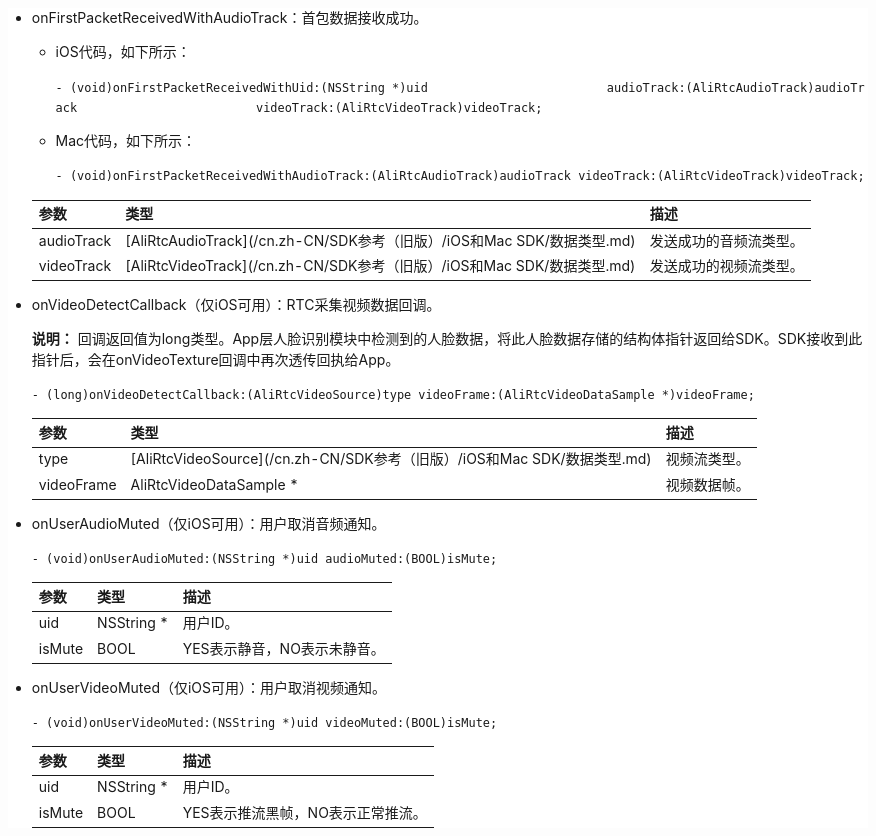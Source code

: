 -   onFirstPacketReceivedWithAudioTrack：首包数据接收成功。

    -   iOS代码，如下所示：

        ```
        - (void)onFirstPacketReceivedWithUid:(NSString *)uid                         audioTrack:(AliRtcAudioTrack)audioTrack                         videoTrack:(AliRtcVideoTrack)videoTrack;
        ```

    -   Mac代码，如下所示：

        ```
        - (void)onFirstPacketReceivedWithAudioTrack:(AliRtcAudioTrack)audioTrack videoTrack:(AliRtcVideoTrack)videoTrack;
        ```

    |参数|类型|描述|
    |--|--|--|
    |audioTrack|[AliRtcAudioTrack](/cn.zh-CN/SDK参考（旧版）/iOS和Mac SDK/数据类型.md)|发送成功的音频流类型。|
    |videoTrack|[AliRtcVideoTrack](/cn.zh-CN/SDK参考（旧版）/iOS和Mac SDK/数据类型.md)|发送成功的视频流类型。|

-   onVideoDetectCallback（仅iOS可用）：RTC采集视频数据回调。

    **说明：** 回调返回值为long类型。App层人脸识别模块中检测到的人脸数据，将此人脸数据存储的结构体指针返回给SDK。SDK接收到此指针后，会在onVideoTexture回调中再次透传回执给App。

    ```
    - (long)onVideoDetectCallback:(AliRtcVideoSource)type videoFrame:(AliRtcVideoDataSample *)videoFrame;
    ```

    |参数|类型|描述|
    |--|--|--|
    |type|[AliRtcVideoSource](/cn.zh-CN/SDK参考（旧版）/iOS和Mac SDK/数据类型.md)|视频流类型。|
    |videoFrame|AliRtcVideoDataSample \*|视频数据帧。|

-   onUserAudioMuted（仅iOS可用）：用户取消音频通知。

    ```
    - (void)onUserAudioMuted:(NSString *)uid audioMuted:(BOOL)isMute;
    ```

    |参数|类型|描述|
    |--|--|--|
    |uid|NSString \*|用户ID。|
    |isMute|BOOL|YES表示静音，NO表示未静音。|

-   onUserVideoMuted（仅iOS可用）：用户取消视频通知。

    ```
    - (void)onUserVideoMuted:(NSString *)uid videoMuted:(BOOL)isMute;
    ```

    |参数|类型|描述|
    |--|--|--|
    |uid|NSString \*|用户ID。|
    |isMute|BOOL|YES表示推流黑帧，NO表示正常推流。|
